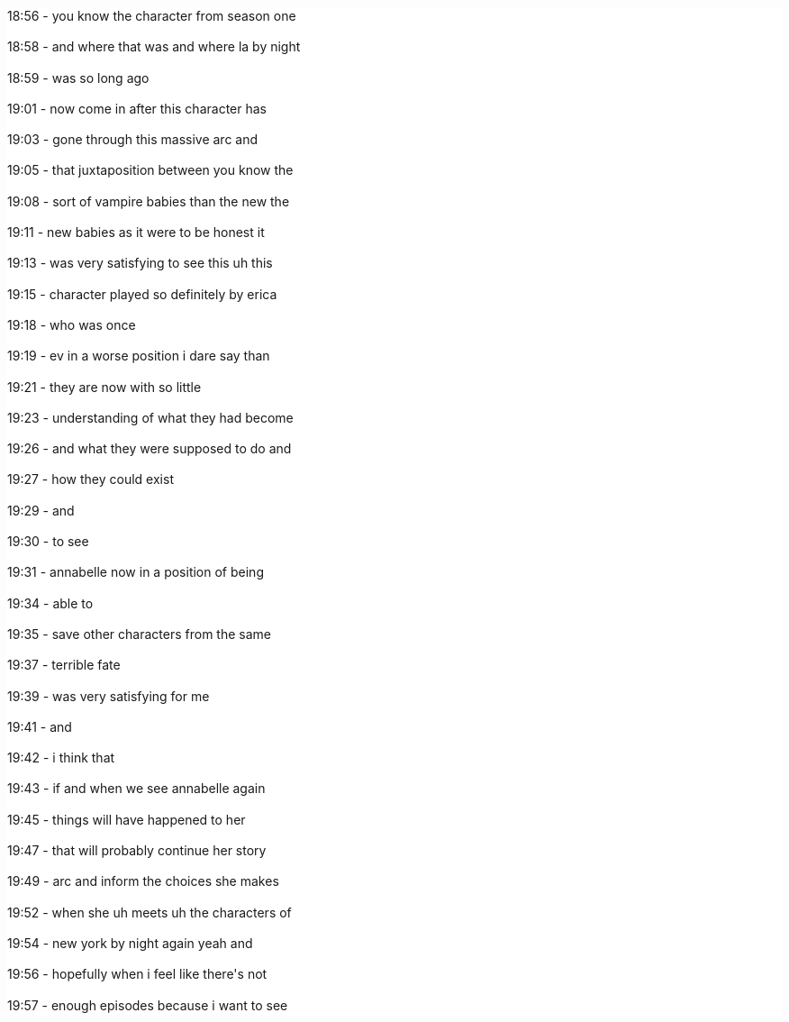 18:56 - you know the character from season one

18:58 - and where that was and where la by night

18:59 - was so long ago

19:01 - now come in after this character has

19:03 - gone through this massive arc and

19:05 - that juxtaposition between you know the

19:08 - sort of vampire babies than the new the

19:11 - new babies as it were to be honest it

19:13 - was very satisfying to see this uh this

19:15 - character played so definitely by erica

19:18 - who was once

19:19 - ev in a worse position i dare say than

19:21 - they are now with so little

19:23 - understanding of what they had become

19:26 - and what they were supposed to do and

19:27 - how they could exist

19:29 - and

19:30 - to see

19:31 - annabelle now in a position of being

19:34 - able to

19:35 - save other characters from the same

19:37 - terrible fate

19:39 - was very satisfying for me

19:41 - and

19:42 - i think that

19:43 - if and when we see annabelle again

19:45 - things will have happened to her

19:47 - that will probably continue her story

19:49 - arc and inform the choices she makes

19:52 - when she uh meets uh the characters of

19:54 - new york by night again yeah and

19:56 - hopefully when i feel like there's not

19:57 - enough episodes because i want to see
